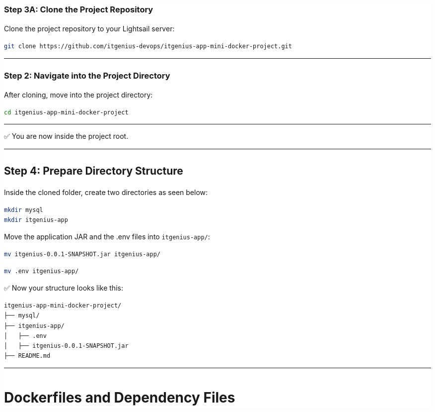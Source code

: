 ### Step 3A: Clone the Project Repository

Clone the project repository to your Lightsail server:

```bash
git clone https://github.com/itgenius-devops/itgenius-app-mini-docker-project.git
```

---

### Step 2: Navigate into the Project Directory

After cloning, move into the project directory:

```bash
cd itgenius-app-mini-docker-project
```

---

✅ You are now inside the project root.

---

## Step 4: Prepare Directory Structure

Inside the cloned folder, create two directories as seen below:

```bash
mkdir mysql
mkdir itgenius-app
```

Move the application JAR and the .env files into `itgenius-app/`:

```bash
mv itgenius-0.0.1-SNAPSHOT.jar itgenius-app/
```

```bash
mv .env itgenius-app/
```

✅ Now your structure looks like this:

```
itgenius-app-mini-docker-project/
├── mysql/
├── itgenius-app/
│   ├── .env
│   ├── itgenius-0.0.1-SNAPSHOT.jar
├── README.md
```

---

# Dockerfiles and Dependency Files
